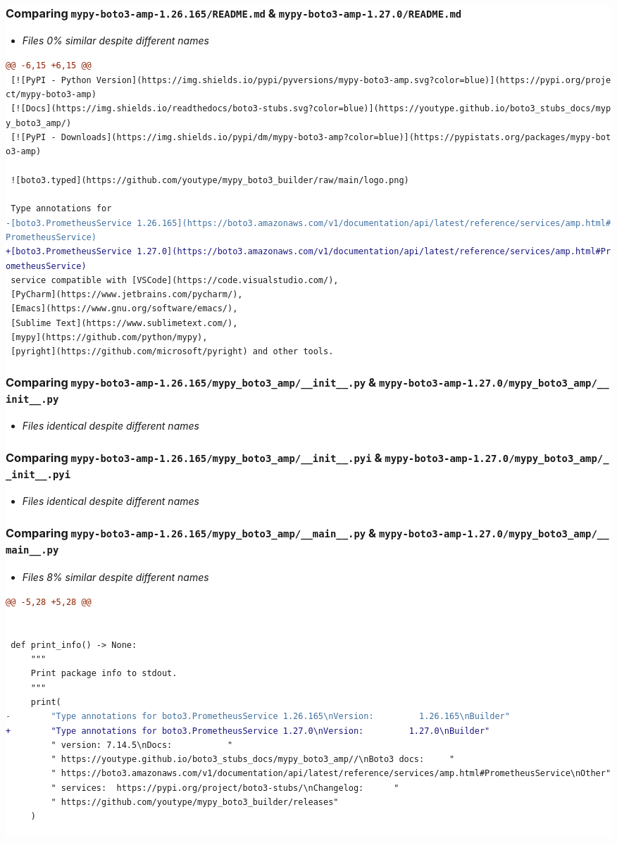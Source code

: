 ### Comparing `mypy-boto3-amp-1.26.165/README.md` & `mypy-boto3-amp-1.27.0/README.md`

 * *Files 0% similar despite different names*

```diff
@@ -6,15 +6,15 @@
 [![PyPI - Python Version](https://img.shields.io/pypi/pyversions/mypy-boto3-amp.svg?color=blue)](https://pypi.org/project/mypy-boto3-amp)
 [![Docs](https://img.shields.io/readthedocs/boto3-stubs.svg?color=blue)](https://youtype.github.io/boto3_stubs_docs/mypy_boto3_amp/)
 [![PyPI - Downloads](https://img.shields.io/pypi/dm/mypy-boto3-amp?color=blue)](https://pypistats.org/packages/mypy-boto3-amp)
 
 ![boto3.typed](https://github.com/youtype/mypy_boto3_builder/raw/main/logo.png)
 
 Type annotations for
-[boto3.PrometheusService 1.26.165](https://boto3.amazonaws.com/v1/documentation/api/latest/reference/services/amp.html#PrometheusService)
+[boto3.PrometheusService 1.27.0](https://boto3.amazonaws.com/v1/documentation/api/latest/reference/services/amp.html#PrometheusService)
 service compatible with [VSCode](https://code.visualstudio.com/),
 [PyCharm](https://www.jetbrains.com/pycharm/),
 [Emacs](https://www.gnu.org/software/emacs/),
 [Sublime Text](https://www.sublimetext.com/),
 [mypy](https://github.com/python/mypy),
 [pyright](https://github.com/microsoft/pyright) and other tools.
```

### Comparing `mypy-boto3-amp-1.26.165/mypy_boto3_amp/__init__.py` & `mypy-boto3-amp-1.27.0/mypy_boto3_amp/__init__.py`

 * *Files identical despite different names*

### Comparing `mypy-boto3-amp-1.26.165/mypy_boto3_amp/__init__.pyi` & `mypy-boto3-amp-1.27.0/mypy_boto3_amp/__init__.pyi`

 * *Files identical despite different names*

### Comparing `mypy-boto3-amp-1.26.165/mypy_boto3_amp/__main__.py` & `mypy-boto3-amp-1.27.0/mypy_boto3_amp/__main__.py`

 * *Files 8% similar despite different names*

```diff
@@ -5,28 +5,28 @@
 
 
 def print_info() -> None:
     """
     Print package info to stdout.
     """
     print(
-        "Type annotations for boto3.PrometheusService 1.26.165\nVersion:         1.26.165\nBuilder"
+        "Type annotations for boto3.PrometheusService 1.27.0\nVersion:         1.27.0\nBuilder"
         " version: 7.14.5\nDocs:           "
         " https://youtype.github.io/boto3_stubs_docs/mypy_boto3_amp//\nBoto3 docs:     "
         " https://boto3.amazonaws.com/v1/documentation/api/latest/reference/services/amp.html#PrometheusService\nOther"
         " services:  https://pypi.org/project/boto3-stubs/\nChangelog:      "
         " https://github.com/youtype/mypy_boto3_builder/releases"
     )
 
```